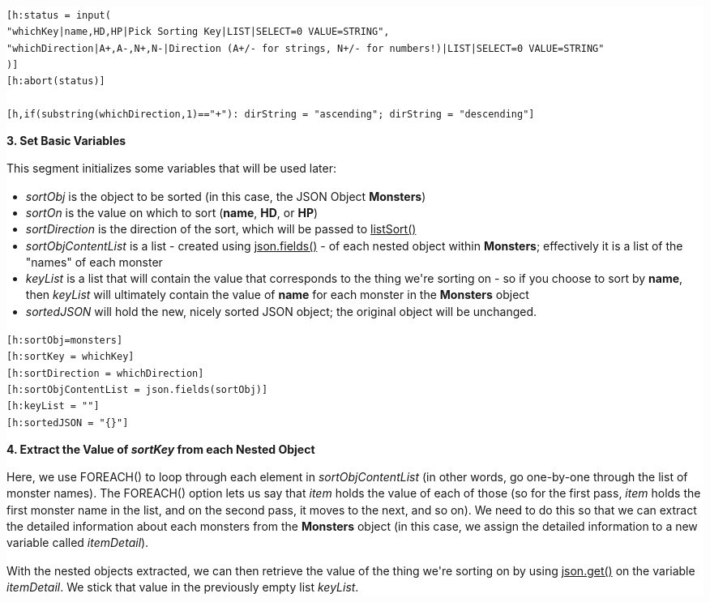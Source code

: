 ``` mtmacro numberLines
[h:status = input(
"whichKey|name,HD,HP|Pick Sorting Key|LIST|SELECT=0 VALUE=STRING",
"whichDirection|A+,A-,N+,N-|Direction (A+/- for strings, N+/- for numbers!)|LIST|SELECT=0 VALUE=STRING"
)]
[h:abort(status)]

[h,if(substring(whichDirection,1)=="+"): dirString = "ascending"; dirString = "descending"]
```

**3. Set Basic Variables**

This segment initializes some variables that will be used later:

  - *sortObj* is the object to be sorted (in this case, the JSON Object
    **Monsters**)
  - *sortOn* is the value on which to sort (**name**, **HD**, or **HP**)
  - *sortDirection* is the direction of the sort, which will be passed
    to [listSort()](listSort "wikilink")
  - *sortObjContentList* is a list - created using
    [json.fields()](json.fields "wikilink") - of each nested object
    within **Monsters**; effectively it is a list of the "names" of each
    monster
  - *keyList* is a list that will contain the value that corresponds to
    the thing we're sorting on - so if you choose to sort by **name**,
    then *keyList* will ultimately contain the value of **name** for
    each monster in the **Monsters** object
  - *sortedJSON* will hold the new, nicely sorted JSON object; the
    original object will be unchanged.



``` mtmacro numberLines
[h:sortObj=monsters]
[h:sortKey = whichKey]
[h:sortDirection = whichDirection]
[h:sortObjContentList = json.fields(sortObj)]
[h:keyList = ""]
[h:sortedJSON = "{}"]
```

**4. Extract the Value of *sortKey* from each Nested Object**

Here, we use FOREACH() to loop through each element in
*sortObjContentList* (in other words, go one-by-one through the list of
monster names). The FOREACH() option lets us say that *item* holds the
value of each of those (so for the first pass, *item* holds the first
monster name in the list, and on the second pass, it moves to the next,
and so on). We need to do this so that we can extract the detailed
information about each monsters from the **Monsters** object (in this
case, we assign the detailed information to a new variable called
*itemDetail*).

With the nested objects extracted, we can then retrieve the value of the
thing we're sorting on by using [json.get()](json.get "wikilink") on the
variable *itemDetail*. We stick that value in the previously empty list
*keyList*.

